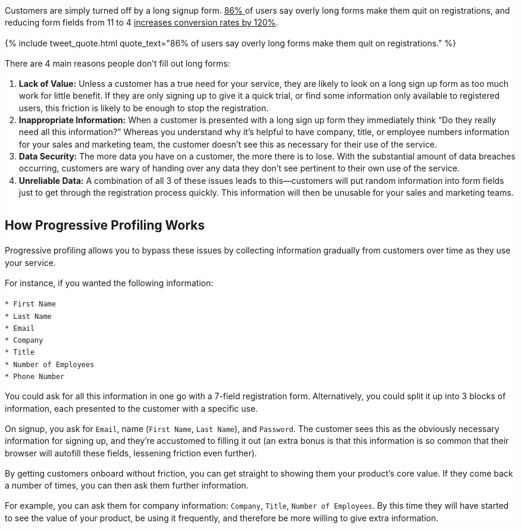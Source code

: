 Customers are simply turned off by a long signup form. [86% ](http://www.sampleforms.org/wp-content/uploads/2012/12/How-to-optimize-registration-forms.jpg)of users say overly long forms make them quit on registrations, and reducing form fields from 11 to 4 [increases conversion rates by 120%](http://unbounce.com/conversion-rate-optimization/how-to-optimize-contact-forms/).

{% include tweet_quote.html quote_text="86% of users say overly long forms make them quit on registrations." %}

There are 4 main reasons people don’t fill out long forms:

1. **Lack of Value:** Unless a customer has a true need for your service, they are likely to look on a long sign up form as too much work for little benefit. If they are only signing up to give it a quick trial, or find some information only available to registered users, this friction is likely to be enough to stop the registration.
2. **Inappropriate Information:** When a customer is presented with a long sign up form they immediately think “Do they really need all this information?” Whereas you understand why it’s helpful to have company, title, or employee numbers information for your sales and marketing team, the customer doesn’t see this as necessary for their use of the service.
3. **Data Security:** The more data you have on a customer, the more there is to lose. With the substantial amount of data breaches occurring, customers are wary of handing over any data they don’t see pertinent to their own use of the service.
4. **Unreliable Data:** A combination of all 3 of these issues leads to this—customers will put random information into form fields just to get through the registration process quickly. This information will then be unusable for your sales and marketing teams.

## How Progressive Profiling Works

Progressive profiling allows you to bypass these issues by collecting information gradually from customers over time as they use your service.

For instance, if you wanted the following information:

    * First Name
    * Last Name
    * Email
    * Company
    * Title
    * Number of Employees
    * Phone Number

You could ask for all this information in one go with a 7-field registration form. Alternatively, you could split it up into 3 blocks of information, each presented to the customer with a specific use.

On signup, you ask for `Email`, name (`First Name`, `Last Name`), and `Password`. The customer sees this as the obviously necessary information for signing up, and they’re accustomed to filling it out (an extra bonus is that this information is so common that their browser will autofill these fields, lessening friction even further).

By getting customers onboard without friction, you can get straight to showing them your product’s core value. If they come back a number of times, you can then ask them further information.

For example, you can ask them for company information: `Company`, `Title`, `Number of Employees`. By this time they will have started to see the value of your product, be using it frequently, and therefore be more willing to give extra information.
